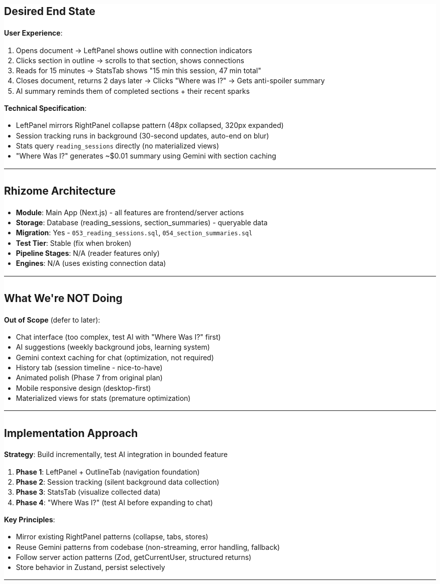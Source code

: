 
## Desired End State

**User Experience**:
1. Opens document → LeftPanel shows outline with connection indicators
2. Clicks section in outline → scrolls to that section, shows connections
3. Reads for 15 minutes → StatsTab shows "15 min this session, 47 min total"
4. Closes document, returns 2 days later → Clicks "Where was I?" → Gets anti-spoiler summary
5. AI summary reminds them of completed sections + their recent sparks

**Technical Specification**:
- LeftPanel mirrors RightPanel collapse pattern (48px collapsed, 320px expanded)
- Session tracking runs in background (30-second updates, auto-end on blur)
- Stats query `reading_sessions` directly (no materialized views)
- "Where Was I?" generates ~$0.01 summary using Gemini with section caching

---

## Rhizome Architecture

- **Module**: Main App (Next.js) - all features are frontend/server actions
- **Storage**: Database (reading_sessions, section_summaries) - queryable data
- **Migration**: Yes - `053_reading_sessions.sql`, `054_section_summaries.sql`
- **Test Tier**: Stable (fix when broken)
- **Pipeline Stages**: N/A (reader features only)
- **Engines**: N/A (uses existing connection data)

---

## What We're NOT Doing

**Out of Scope** (defer to later):
- Chat interface (too complex, test AI with "Where Was I?" first)
- AI suggestions (weekly background jobs, learning system)
- Gemini context caching for chat (optimization, not required)
- History tab (session timeline - nice-to-have)
- Animated polish (Phase 7 from original plan)
- Mobile responsive design (desktop-first)
- Materialized views for stats (premature optimization)

---

## Implementation Approach

**Strategy**: Build incrementally, test AI integration in bounded feature

1. **Phase 1**: LeftPanel + OutlineTab (navigation foundation)
2. **Phase 2**: Session tracking (silent background data collection)
3. **Phase 3**: StatsTab (visualize collected data)
4. **Phase 4**: "Where Was I?" (test AI before expanding to chat)

**Key Principles**:
- Mirror existing RightPanel patterns (collapse, tabs, stores)
- Reuse Gemini patterns from codebase (non-streaming, error handling, fallback)
- Follow server action patterns (Zod, getCurrentUser, structured returns)
- Store behavior in Zustand, persist selectively

---